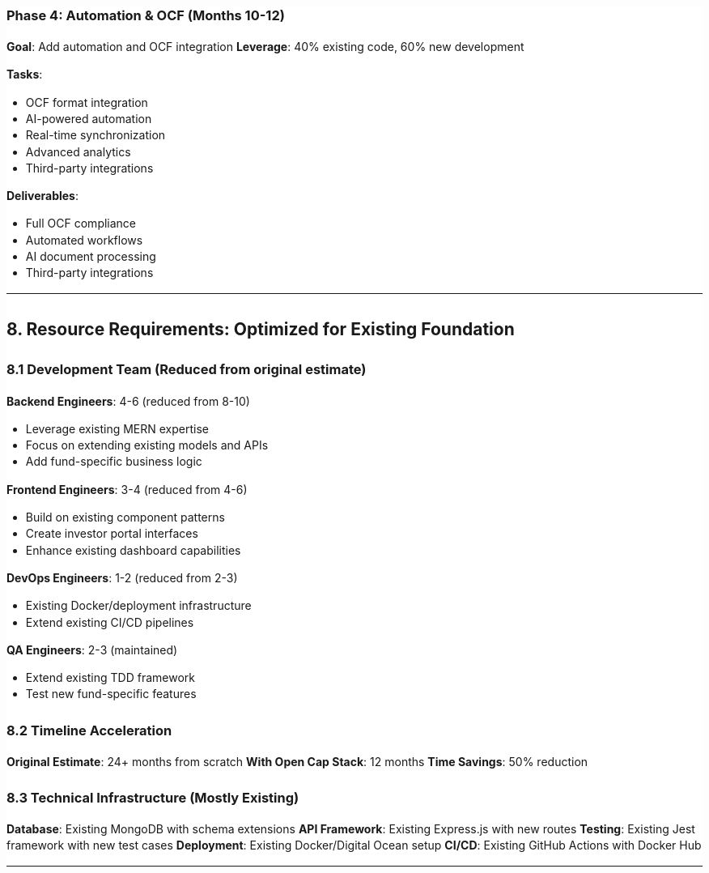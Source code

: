 ### Phase 4: Automation & OCF (Months 10-12)
**Goal**: Add automation and OCF integration
**Leverage**: 40% existing code, 60% new development

**Tasks**:
- OCF format integration
- AI-powered automation
- Real-time synchronization
- Advanced analytics
- Third-party integrations

**Deliverables**:
- Full OCF compliance
- Automated workflows
- AI document processing
- Third-party integrations

---

## 8. Resource Requirements: Optimized for Existing Foundation

### 8.1 Development Team (Reduced from original estimate)

**Backend Engineers**: 4-6 (reduced from 8-10)
- Leverage existing MERN expertise
- Focus on extending existing models and APIs
- Add fund-specific business logic

**Frontend Engineers**: 3-4 (reduced from 4-6)  
- Build on existing component patterns
- Create investor portal interfaces
- Enhance existing dashboard capabilities

**DevOps Engineers**: 1-2 (reduced from 2-3)
- Existing Docker/deployment infrastructure
- Extend existing CI/CD pipelines

**QA Engineers**: 2-3 (maintained)
- Extend existing TDD framework
- Test new fund-specific features

### 8.2 Timeline Acceleration

**Original Estimate**: 24+ months from scratch
**With Open Cap Stack**: 12 months
**Time Savings**: 50% reduction

### 8.3 Technical Infrastructure (Mostly Existing)

**Database**: Existing MongoDB with schema extensions
**API Framework**: Existing Express.js with new routes
**Testing**: Existing Jest framework with new test cases
**Deployment**: Existing Docker/Digital Ocean setup
**CI/CD**: Existing GitHub Actions with Docker Hub

---